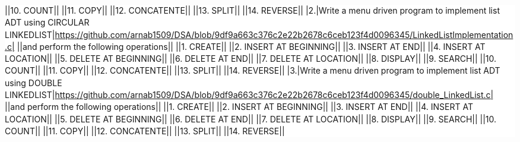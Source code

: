 ||10. COUNT||
||11. COPY||
||12. CONCATENTE||
||13. SPLIT||
||14. REVERSE||
|2.|Write a menu driven program to implement list ADT using CIRCULAR LINKEDLIST|https://github.com/arnab1509/DSA/blob/9df9a663c376c2e22b2678c6ceb123f4d0096345/LinkedListImplementation.c|
||and perform the following operations||
||1. CREATE||
||2. INSERT AT BEGINNING||
||3. INSERT AT END||
||4. INSERT AT LOCATION||
||5. DELETE AT BEGINNING||
||6. DELETE AT END||
||7. DELETE AT LOCATION||
||8. DISPLAY||
||9. SEARCH||
||10. COUNT||
||11. COPY||
||12. CONCATENTE||
||13. SPLIT||
||14. REVERSE||
|3.|Write a menu driven program to implement list ADT using DOUBLE LINKEDLIST|https://github.com/arnab1509/DSA/blob/9df9a663c376c2e22b2678c6ceb123f4d0096345/double_LinkedList.c|
||and perform the following operations||
||1. CREATE||
||2. INSERT AT BEGINNING||
||3. INSERT AT END||
||4. INSERT AT LOCATION||
||5. DELETE AT BEGINNING||
||6. DELETE AT END||
||7. DELETE AT LOCATION||
||8. DISPLAY||
||9. SEARCH||
||10. COUNT||
||11. COPY||
||12. CONCATENTE||
||13. SPLIT||
||14. REVERSE||
